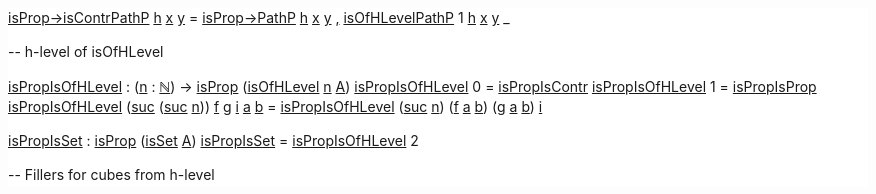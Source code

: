 <a id="3610" href="Cubical.Foundations.HLevels.html#3461" class="Function">isProp→isContrPathP</a> <a id="3630" href="Cubical.Foundations.HLevels.html#3630" class="Bound">h</a> <a id="3632" href="Cubical.Foundations.HLevels.html#3632" class="Bound">x</a> <a id="3634" href="Cubical.Foundations.HLevels.html#3634" class="Bound">y</a> <a id="3636" class="Symbol">=</a> <a id="3638" href="Cubical.Foundations.Prelude.html#7591" class="Function">isProp→PathP</a> <a id="3651" href="Cubical.Foundations.HLevels.html#3630" class="Bound">h</a> <a id="3653" href="Cubical.Foundations.HLevels.html#3632" class="Bound">x</a> <a id="3655" href="Cubical.Foundations.HLevels.html#3634" class="Bound">y</a> <a id="3657" href="Agda.Builtin.Sigma.html#236" class="InductiveConstructor Operator">,</a> <a id="3659" href="Cubical.Foundations.HLevels.html#3137" class="Function">isOfHLevelPathP</a> <a id="3675" class="Number">1</a> <a id="3677" href="Cubical.Foundations.HLevels.html#3630" class="Bound">h</a> <a id="3679" href="Cubical.Foundations.HLevels.html#3632" class="Bound">x</a> <a id="3681" href="Cubical.Foundations.HLevels.html#3634" class="Bound">y</a> <a id="3683" class="Symbol">_</a>

<a id="3686" class="Comment">-- h-level of isOfHLevel</a>

<a id="isPropIsOfHLevel"></a><a id="3712" href="Cubical.Foundations.HLevels.html#3712" class="Function">isPropIsOfHLevel</a> <a id="3729" class="Symbol">:</a> <a id="3731" class="Symbol">(</a><a id="3732" href="Cubical.Foundations.HLevels.html#3732" class="Bound">n</a> <a id="3734" class="Symbol">:</a> <a id="3736" href="Agda.Builtin.Nat.html#192" class="Datatype">ℕ</a><a id="3737" class="Symbol">)</a> <a id="3739" class="Symbol">→</a> <a id="3741" href="Cubical.Foundations.Prelude.html#5588" class="Function">isProp</a> <a id="3748" class="Symbol">(</a><a id="3749" href="Cubical.Foundations.HLevels.html#1040" class="Function">isOfHLevel</a> <a id="3760" href="Cubical.Foundations.HLevels.html#3732" class="Bound">n</a> <a id="3762" href="Cubical.Foundations.HLevels.html#987" class="Generalizable">A</a><a id="3763" class="Symbol">)</a>
<a id="3765" href="Cubical.Foundations.HLevels.html#3712" class="Function">isPropIsOfHLevel</a> <a id="3782" class="Number">0</a> <a id="3784" class="Symbol">=</a> <a id="3786" href="Cubical.Foundations.Prelude.html#7778" class="Function">isPropIsContr</a>
<a id="3800" href="Cubical.Foundations.HLevels.html#3712" class="Function">isPropIsOfHLevel</a> <a id="3817" class="Number">1</a> <a id="3819" class="Symbol">=</a> <a id="3821" href="Cubical.Foundations.Prelude.html#8514" class="Function">isPropIsProp</a>
<a id="3834" href="Cubical.Foundations.HLevels.html#3712" class="Function">isPropIsOfHLevel</a> <a id="3851" class="Symbol">(</a><a id="3852" href="Agda.Builtin.Nat.html#223" class="InductiveConstructor">suc</a> <a id="3856" class="Symbol">(</a><a id="3857" href="Agda.Builtin.Nat.html#223" class="InductiveConstructor">suc</a> <a id="3861" href="Cubical.Foundations.HLevels.html#3861" class="Bound">n</a><a id="3862" class="Symbol">))</a> <a id="3865" href="Cubical.Foundations.HLevels.html#3865" class="Bound">f</a> <a id="3867" href="Cubical.Foundations.HLevels.html#3867" class="Bound">g</a> <a id="3869" href="Cubical.Foundations.HLevels.html#3869" class="Bound">i</a> <a id="3871" href="Cubical.Foundations.HLevels.html#3871" class="Bound">a</a> <a id="3873" href="Cubical.Foundations.HLevels.html#3873" class="Bound">b</a> <a id="3875" class="Symbol">=</a>
  <a id="3879" href="Cubical.Foundations.HLevels.html#3712" class="Function">isPropIsOfHLevel</a> <a id="3896" class="Symbol">(</a><a id="3897" href="Agda.Builtin.Nat.html#223" class="InductiveConstructor">suc</a> <a id="3901" href="Cubical.Foundations.HLevels.html#3861" class="Bound">n</a><a id="3902" class="Symbol">)</a> <a id="3904" class="Symbol">(</a><a id="3905" href="Cubical.Foundations.HLevels.html#3865" class="Bound">f</a> <a id="3907" href="Cubical.Foundations.HLevels.html#3871" class="Bound">a</a> <a id="3909" href="Cubical.Foundations.HLevels.html#3873" class="Bound">b</a><a id="3910" class="Symbol">)</a> <a id="3912" class="Symbol">(</a><a id="3913" href="Cubical.Foundations.HLevels.html#3867" class="Bound">g</a> <a id="3915" href="Cubical.Foundations.HLevels.html#3871" class="Bound">a</a> <a id="3917" href="Cubical.Foundations.HLevels.html#3873" class="Bound">b</a><a id="3918" class="Symbol">)</a> <a id="3920" href="Cubical.Foundations.HLevels.html#3869" class="Bound">i</a>

<a id="isPropIsSet"></a><a id="3923" href="Cubical.Foundations.HLevels.html#3923" class="Function">isPropIsSet</a> <a id="3935" class="Symbol">:</a> <a id="3937" href="Cubical.Foundations.Prelude.html#5588" class="Function">isProp</a> <a id="3944" class="Symbol">(</a><a id="3945" href="Cubical.Foundations.Prelude.html#5643" class="Function">isSet</a> <a id="3951" href="Cubical.Foundations.HLevels.html#987" class="Generalizable">A</a><a id="3952" class="Symbol">)</a>
<a id="3954" href="Cubical.Foundations.HLevels.html#3923" class="Function">isPropIsSet</a> <a id="3966" class="Symbol">=</a> <a id="3968" href="Cubical.Foundations.HLevels.html#3712" class="Function">isPropIsOfHLevel</a> <a id="3985" class="Number">2</a>

<a id="3988" class="Comment">-- Fillers for cubes from h-level</a>
